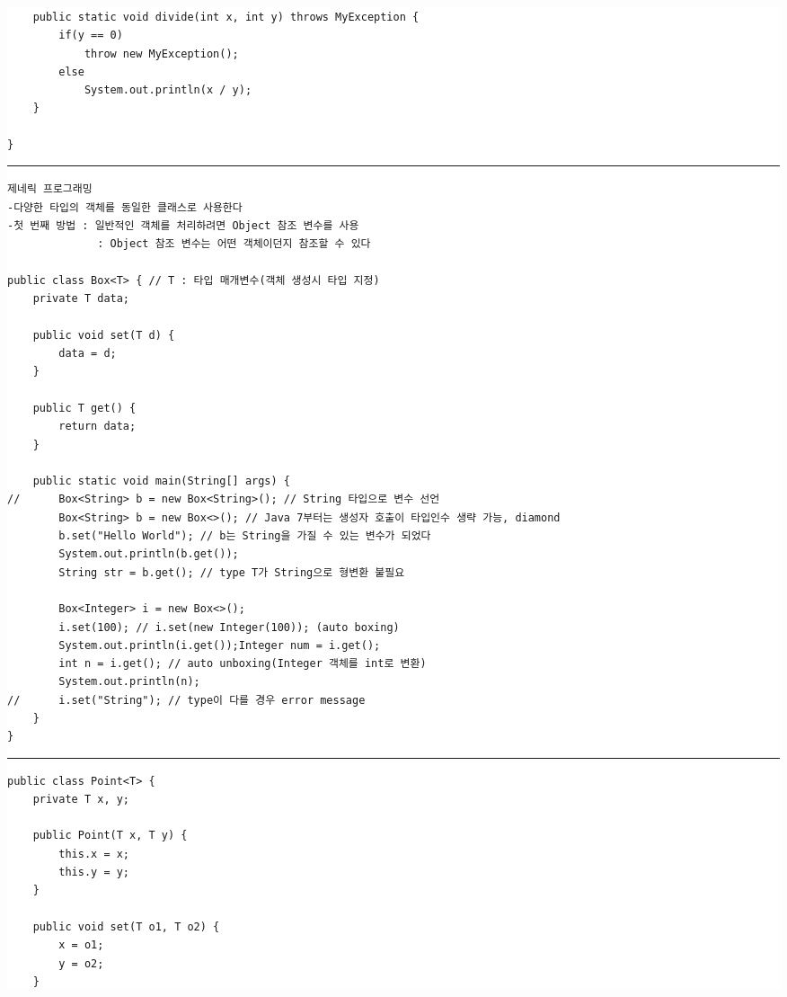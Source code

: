         public static void divide(int x, int y) throws MyException {
            if(y == 0)
                throw new MyException();
            else
                System.out.println(x / y);
        }
    
    }

---

    제네릭 프로그래밍
    -다양한 타입의 객체를 동일한 클래스로 사용한다
    -첫 번째 방법 : 일반적인 객체를 처리하려면 Object 참조 변수를 사용
                  : Object 참조 변수는 어떤 객체이던지 참조할 수 있다
    
    public class Box<T> { // T : 타입 매개변수(객체 생성시 타입 지정)
        private T data;
        
        public void set(T d) {
            data = d;
        }
        
        public T get() {
            return data;
        }
    
        public static void main(String[] args) {
    //		Box<String> b = new Box<String>(); // String 타입으로 변수 선언
            Box<String> b = new Box<>(); // Java 7부터는 생성자 호출이 타입인수 생략 가능, diamond
            b.set("Hello World"); // b는 String을 가질 수 있는 변수가 되었다
            System.out.println(b.get()); 
            String str = b.get(); // type T가 String으로 형변환 불필요
            
            Box<Integer> i = new Box<>();
            i.set(100); // i.set(new Integer(100)); (auto boxing)
            System.out.println(i.get());Integer num = i.get();
            int n = i.get(); // auto unboxing(Integer 객체를 int로 변환)
            System.out.println(n);
    //		i.set("String"); // type이 다를 경우 error message
        }
    }

---

    public class Point<T> {
        private T x, y;
        
        public Point(T x, T y) {
            this.x = x;
            this.y = y;
        }
        
        public void set(T o1, T o2) {
            x = o1; 
            y = o2;
        }
        